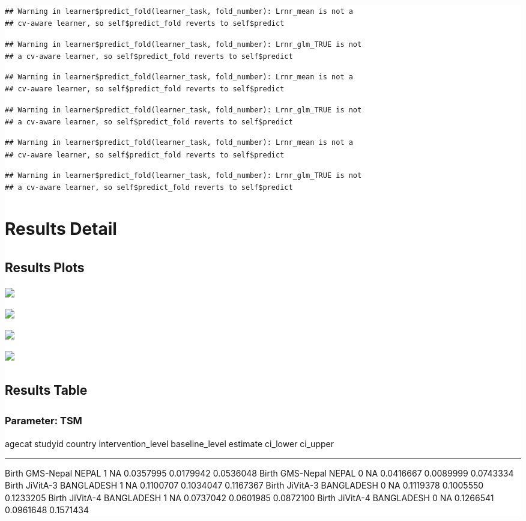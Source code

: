 ```
## Warning in learner$predict_fold(learner_task, fold_number): Lrnr_mean is not a
## cv-aware learner, so self$predict_fold reverts to self$predict
```

```
## Warning in learner$predict_fold(learner_task, fold_number): Lrnr_glm_TRUE is not
## a cv-aware learner, so self$predict_fold reverts to self$predict
```

```
## Warning in learner$predict_fold(learner_task, fold_number): Lrnr_mean is not a
## cv-aware learner, so self$predict_fold reverts to self$predict
```

```
## Warning in learner$predict_fold(learner_task, fold_number): Lrnr_glm_TRUE is not
## a cv-aware learner, so self$predict_fold reverts to self$predict
```

```
## Warning in learner$predict_fold(learner_task, fold_number): Lrnr_mean is not a
## cv-aware learner, so self$predict_fold reverts to self$predict
```

```
## Warning in learner$predict_fold(learner_task, fold_number): Lrnr_glm_TRUE is not
## a cv-aware learner, so self$predict_fold reverts to self$predict
```




# Results Detail

## Results Plots
![](/tmp/cc61d486-da51-46df-ad03-9435c9ef2d5f/d60c4ea2-62d5-48e1-8291-86eaf779828f/REPORT_files/figure-html/plot_tsm-1.png)

![](/tmp/cc61d486-da51-46df-ad03-9435c9ef2d5f/d60c4ea2-62d5-48e1-8291-86eaf779828f/REPORT_files/figure-html/plot_rr-1.png)



![](/tmp/cc61d486-da51-46df-ad03-9435c9ef2d5f/d60c4ea2-62d5-48e1-8291-86eaf779828f/REPORT_files/figure-html/plot_paf-1.png)

![](/tmp/cc61d486-da51-46df-ad03-9435c9ef2d5f/d60c4ea2-62d5-48e1-8291-86eaf779828f/REPORT_files/figure-html/plot_par-1.png)

## Results Table

### Parameter: TSM


agecat      studyid     country      intervention_level   baseline_level     estimate    ci_lower    ci_upper
----------  ----------  -----------  -------------------  ---------------  ----------  ----------  ----------
Birth       GMS-Nepal   NEPAL        1                    NA                0.0357995   0.0179942   0.0536048
Birth       GMS-Nepal   NEPAL        0                    NA                0.0416667   0.0089999   0.0743334
Birth       JiVitA-3    BANGLADESH   1                    NA                0.1100707   0.1034047   0.1167367
Birth       JiVitA-3    BANGLADESH   0                    NA                0.1119378   0.1005550   0.1233205
Birth       JiVitA-4    BANGLADESH   1                    NA                0.0737042   0.0601985   0.0872100
Birth       JiVitA-4    BANGLADESH   0                    NA                0.1266541   0.0961648   0.1571434